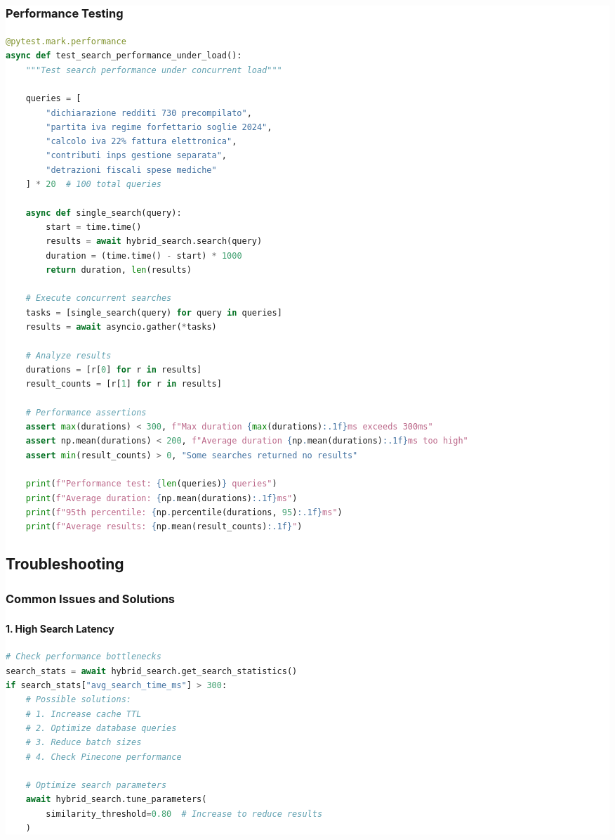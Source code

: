 ### Performance Testing

```python
@pytest.mark.performance 
async def test_search_performance_under_load():
    """Test search performance under concurrent load"""
    
    queries = [
        "dichiarazione redditi 730 precompilato",
        "partita iva regime forfettario soglie 2024",
        "calcolo iva 22% fattura elettronica",
        "contributi inps gestione separata",
        "detrazioni fiscali spese mediche"
    ] * 20  # 100 total queries
    
    async def single_search(query):
        start = time.time()
        results = await hybrid_search.search(query)
        duration = (time.time() - start) * 1000
        return duration, len(results)
    
    # Execute concurrent searches
    tasks = [single_search(query) for query in queries]
    results = await asyncio.gather(*tasks)
    
    # Analyze results
    durations = [r[0] for r in results]
    result_counts = [r[1] for r in results]
    
    # Performance assertions
    assert max(durations) < 300, f"Max duration {max(durations):.1f}ms exceeds 300ms"
    assert np.mean(durations) < 200, f"Average duration {np.mean(durations):.1f}ms too high"
    assert min(result_counts) > 0, "Some searches returned no results"
    
    print(f"Performance test: {len(queries)} queries")
    print(f"Average duration: {np.mean(durations):.1f}ms")
    print(f"95th percentile: {np.percentile(durations, 95):.1f}ms")
    print(f"Average results: {np.mean(result_counts):.1f}")
```

## Troubleshooting

### Common Issues and Solutions

#### 1. High Search Latency

```python
# Check performance bottlenecks
search_stats = await hybrid_search.get_search_statistics()
if search_stats["avg_search_time_ms"] > 300:
    # Possible solutions:
    # 1. Increase cache TTL
    # 2. Optimize database queries
    # 3. Reduce batch sizes
    # 4. Check Pinecone performance
    
    # Optimize search parameters
    await hybrid_search.tune_parameters(
        similarity_threshold=0.80  # Increase to reduce results
    )
```
